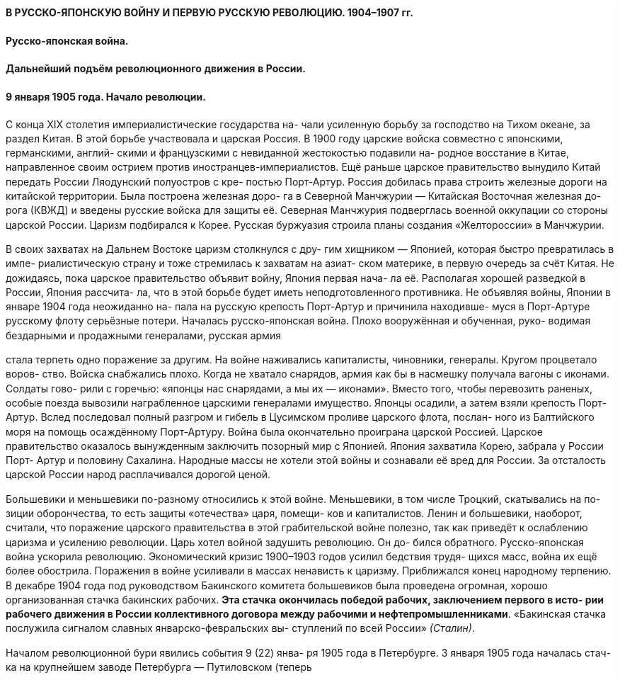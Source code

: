 **В РУССКО-ЯПОНСКУЮ ВОЙНУ И ПЕРВУЮ РУССКУЮ РЕВОЛЮЦИЮ. 1904–1907 гг.**

#### Русско-японская война.

**Дальнейший** **подъём** **революционного** **движения** **в России.**

#### 9 января 1905 года. Начало революции.

С конца XIX столетия империалистические государства на- чали усиленную борьбу за господство на Тихом океане, за раздел Китая. В этой борьбе участвовала и царская Россия. В 1900 году царские войска совместно с японскими, германскими, англий- скими и французскими с невиданной жестокостью подавили на- родное восстание в Китае, направленное своим острием против иностранцев-империалистов. Ещё раньше царское правительство вынудило Китай передать России Ляодунский полуостров с кре- постью Порт-Артур. Россия добилась права строить железные дороги на китайской территории. Была построена железная доро- га в Северной Манчжурии — Китайская Восточная железная до- рога (КВЖД) и введены русские войска для защиты её. Северная Манчжурия подверглась военной оккупации со стороны царской России. Царизм подбирался к Корее. Русская буржуазия строила планы создания «Желтороссии» в Манчжурии.

В своих захватах на Дальнем Востоке царизм столкнулся с дру- гим хищником — Японией, которая быстро превратилась в импе- риалистическую страну и тоже стремилась к захватам на азиат- ском материке, в первую очередь за счёт Китая. Не дожидаясь, пока царское правительство объявит войну, Япония первая нача- ла её. Располагая хорошей разведкой в России, Япония рассчита- ла, что в этой борьбе будет иметь неподготовленного противника. Не объявляя войны, Японии в январе 1904 года неожиданно на- пала на русскую крепость Порт-Артур и причинила находивше- муся в Порт-Артуре русскому флоту серьёзные потери. Началась русско-японская война. Плохо вооружённая и обученная, руко- водимая бездарными и продажными генералами, русская армия

  

стала терпеть одно поражение за другим. На войне наживались капиталисты, чиновники, генералы. Кругом процветало воров- ство. Войска снабжались плохо. Когда не хватало снарядов, армия как бы в насмешку получала вагоны с иконами. Солдаты гово- рили с горечью: «японцы нас снарядами, а мы их — иконами». Вместо того, чтобы перевозить раненых, особые поезда вывозили награбленное царскими генералами имущество. Японцы осадили, а затем взяли крепость Порт-Артур. Вслед последовал полный разгром и гибель в Цусимском проливе царского флота, послан- ного из Балтийского моря на помощь осаждённому Порт-Артуру. Война была окончательно проиграна царской Россией. Царское правительство оказалось вынужденным заключить позорный мир с Японией. Япония захватила Корею, забрала у России Порт- Артур и половину Сахалина. Народные массы не хотели этой войны и сознавали её вред для России. За отсталость царской России народ расплачивался дорогой ценой.

Большевики и меньшевики по-разному относились к этой войне. Меньшевики, в том числе Троцкий, скатывались на по- зиции оборончества, то есть защиты «отечества» царя, помещи- ков и капиталистов. Ленин и большевики, наоборот, считали, что поражение царского правительства в этой грабительской войне полезно, так как приведёт к ослаблению царизма и усилению революции. Царь хотел войной задушить революцию. Он до- бился обратного. Русско-японская война ускорила революцию. Экономический кризис 1900–1903 годов усилил бедствия трудя- щихся масс, война их ещё более обострила. Поражения в войне усиливали в массах ненависть к царизму. Приближался конец народному терпению. В декабре 1904 года под руководством Бакинского комитета большевиков была проведена огромная, хорошо организованная стачка бакинских рабочих. **Эта стачка** **окончилась победой рабочих, заключением первого в исто- рии рабочего движения в России коллективного договора между рабочими и нефтепромышленниками**. «Бакинская стачка послужила сигналом славных январско-февральских вы- ступлений по всей России» _(Сталин)_.

Началом революционной бури явились события 9 (22) янва- ря 1905 года в Петербурге. 3 января 1905 года началась стач- ка на крупнейшем заводе Петербурга — Путиловском (теперь
